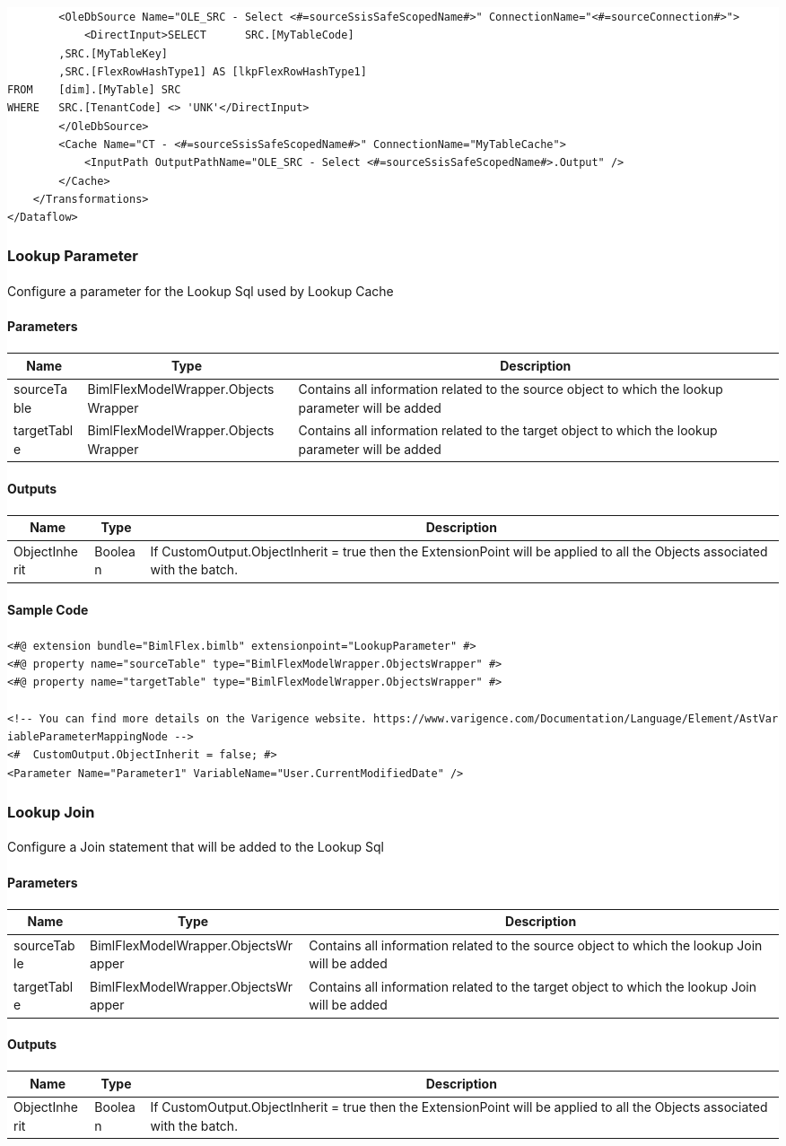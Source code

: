 ```biml
		<OleDbSource Name="OLE_SRC - Select <#=sourceSsisSafeScopedName#>" ConnectionName="<#=sourceConnection#>">
			<DirectInput>SELECT 	 SRC.[MyTableCode]
		,SRC.[MyTableKey]
		,SRC.[FlexRowHashType1] AS [lkpFlexRowHashType1]
FROM 	[dim].[MyTable] SRC
WHERE	SRC.[TenantCode] <> 'UNK'</DirectInput>
		</OleDbSource>
        <Cache Name="CT - <#=sourceSsisSafeScopedName#>" ConnectionName="MyTableCache">
        	<InputPath OutputPathName="OLE_SRC - Select <#=sourceSsisSafeScopedName#>.Output" />
    	</Cache>
	</Transformations>
</Dataflow>
```

### Lookup Parameter
Configure a parameter for the Lookup Sql used by Lookup Cache

#### Parameters
| Name | Type | Description |
|------|------|-------------|
| sourceTable | BimlFlexModelWrapper.ObjectsWrapper | Contains all information related to the source object to which the lookup parameter will be added |
| targetTable | BimlFlexModelWrapper.ObjectsWrapper | Contains all information related to the target object to which the lookup parameter will be added |
#### Outputs
| Name | Type | Description |
|------|------|-------------|
| ObjectInherit | Boolean | If CustomOutput.ObjectInherit = true then the ExtensionPoint will be applied to all the Objects associated with the batch. |

#### Sample Code
```biml
<#@ extension bundle="BimlFlex.bimlb" extensionpoint="LookupParameter" #>
<#@ property name="sourceTable" type="BimlFlexModelWrapper.ObjectsWrapper" #>
<#@ property name="targetTable" type="BimlFlexModelWrapper.ObjectsWrapper" #>

<!-- You can find more details on the Varigence website. https://www.varigence.com/Documentation/Language/Element/AstVariableParameterMappingNode -->
<#	CustomOutput.ObjectInherit = false; #>
<Parameter Name="Parameter1" VariableName="User.CurrentModifiedDate" />
```

### Lookup Join
Configure a Join statement that will be added to the Lookup Sql

#### Parameters
| Name | Type | Description |
|------|------|-------------|
| sourceTable | BimlFlexModelWrapper.ObjectsWrapper | Contains all information related to the source object to which the lookup Join will be added |
| targetTable | BimlFlexModelWrapper.ObjectsWrapper | Contains all information related to the target object to which the lookup Join will be added |
#### Outputs
| Name | Type | Description |
|------|------|-------------|
| ObjectInherit | Boolean | If CustomOutput.ObjectInherit = true then the ExtensionPoint will be applied to all the Objects associated with the batch. |
